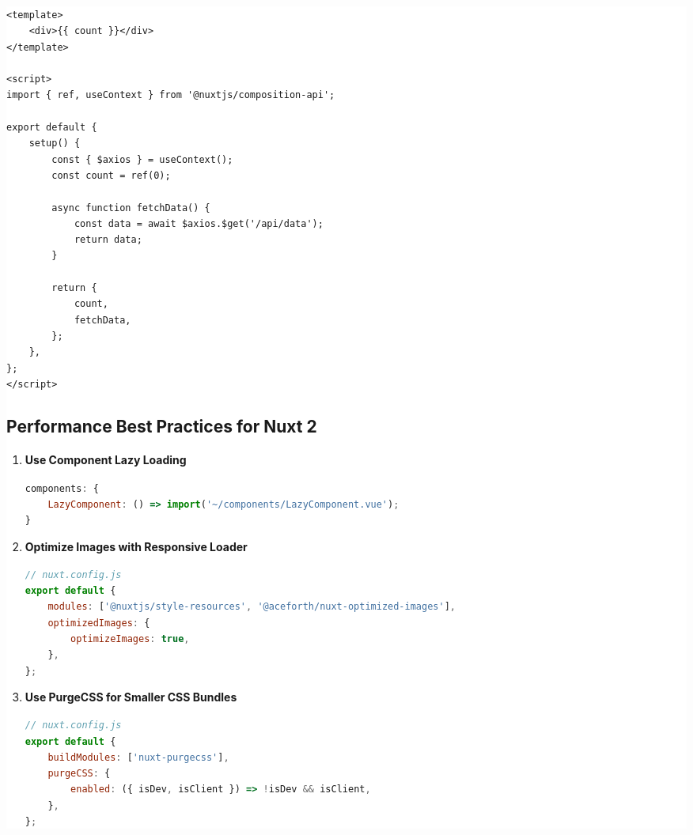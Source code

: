 ```vue
<template>
	<div>{{ count }}</div>
</template>

<script>
import { ref, useContext } from '@nuxtjs/composition-api';

export default {
	setup() {
		const { $axios } = useContext();
		const count = ref(0);

		async function fetchData() {
			const data = await $axios.$get('/api/data');
			return data;
		}

		return {
			count,
			fetchData,
		};
	},
};
</script>
```

## Performance Best Practices for Nuxt 2

1. **Use Component Lazy Loading**

    ```js
    components: {
    	LazyComponent: () => import('~/components/LazyComponent.vue');
    }
    ```

2. **Optimize Images with Responsive Loader**

    ```js
    // nuxt.config.js
    export default {
    	modules: ['@nuxtjs/style-resources', '@aceforth/nuxt-optimized-images'],
    	optimizedImages: {
    		optimizeImages: true,
    	},
    };
    ```

3. **Use PurgeCSS for Smaller CSS Bundles**

    ```js
    // nuxt.config.js
    export default {
    	buildModules: ['nuxt-purgecss'],
    	purgeCSS: {
    		enabled: ({ isDev, isClient }) => !isDev && isClient,
    	},
    };
    ```
